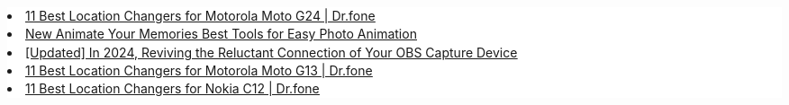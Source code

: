 <li><a href="https://location-fake.techidaily.com/11-best-location-changers-for-motorola-moto-g24-drfone-by-drfone-virtual-android/"><u>11 Best Location Changers for Motorola Moto G24 | Dr.fone</u></a></li>
<li><a href="https://smart-video-creator.techidaily.com/new-animate-your-memories-best-tools-for-easy-photo-animation/"><u>New Animate Your Memories Best Tools for Easy Photo Animation</u></a></li>
<li><a href="https://screen-capture.techidaily.com/updated-in-2024-reviving-the-reluctant-connection-of-your-obs-capture-device/"><u>[Updated] In 2024, Reviving the Reluctant Connection of Your OBS Capture Device</u></a></li>
<li><a href="https://location-fake.techidaily.com/11-best-location-changers-for-motorola-moto-g13-drfone-by-drfone-virtual-android/"><u>11 Best Location Changers for Motorola Moto G13 | Dr.fone</u></a></li>
<li><a href="https://location-fake.techidaily.com/11-best-location-changers-for-nokia-c12-drfone-by-drfone-virtual-android/"><u>11 Best Location Changers for Nokia C12 | Dr.fone</u></a></li>
</ul></div>
